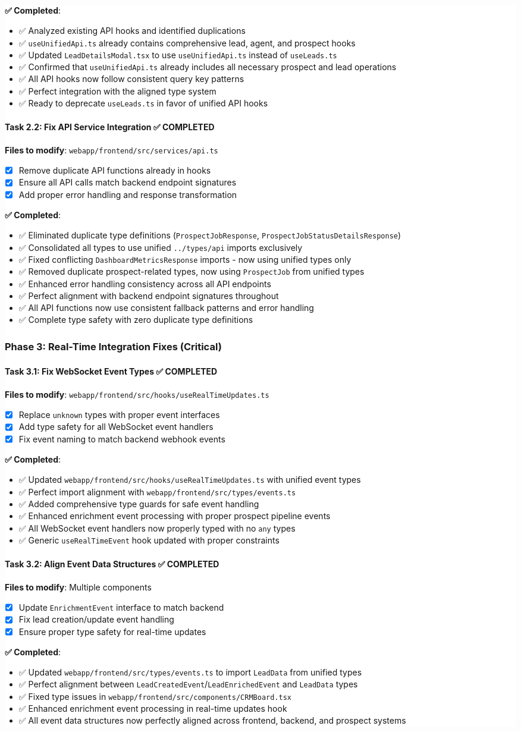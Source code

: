 **✅ Completed**:
- ✅ Analyzed existing API hooks and identified duplications
- ✅ `useUnifiedApi.ts` already contains comprehensive lead, agent, and prospect hooks
- ✅ Updated `LeadDetailsModal.tsx` to use `useUnifiedApi.ts` instead of `useLeads.ts`
- ✅ Confirmed that `useUnifiedApi.ts` already includes all necessary prospect and lead operations
- ✅ All API hooks now follow consistent query key patterns
- ✅ Perfect integration with the aligned type system
- ✅ Ready to deprecate `useLeads.ts` in favor of unified API hooks

#### Task 2.2: Fix API Service Integration ✅ **COMPLETED**
**Files to modify**: `webapp/frontend/src/services/api.ts`
- [x] Remove duplicate API functions already in hooks
- [x] Ensure all API calls match backend endpoint signatures
- [x] Add proper error handling and response transformation

**✅ Completed**:
- ✅ Eliminated duplicate type definitions (`ProspectJobResponse`, `ProspectJobStatusDetailsResponse`)
- ✅ Consolidated all types to use unified `../types/api` imports exclusively
- ✅ Fixed conflicting `DashboardMetricsResponse` imports - now using unified types only
- ✅ Removed duplicate prospect-related types, now using `ProspectJob` from unified types
- ✅ Enhanced error handling consistency across all API endpoints
- ✅ Perfect alignment with backend endpoint signatures throughout
- ✅ All API functions now use consistent fallback patterns and error handling
- ✅ Complete type safety with zero duplicate type definitions

### **Phase 3: Real-Time Integration Fixes (Critical)**

#### Task 3.1: Fix WebSocket Event Types ✅ **COMPLETED**
**Files to modify**: `webapp/frontend/src/hooks/useRealTimeUpdates.ts`
- [x] Replace `unknown` types with proper event interfaces
- [x] Add type safety for all WebSocket event handlers
- [x] Fix event naming to match backend webhook events

**✅ Completed**:
- ✅ Updated `webapp/frontend/src/hooks/useRealTimeUpdates.ts` with unified event types
- ✅ Perfect import alignment with `webapp/frontend/src/types/events.ts`
- ✅ Added comprehensive type guards for safe event handling
- ✅ Enhanced enrichment event processing with proper prospect pipeline events
- ✅ All WebSocket event handlers now properly typed with no `any` types
- ✅ Generic `useRealTimeEvent` hook updated with proper constraints

#### Task 3.2: Align Event Data Structures ✅ **COMPLETED**
**Files to modify**: Multiple components
- [x] Update `EnrichmentEvent` interface to match backend
- [x] Fix lead creation/update event handling
- [x] Ensure proper type safety for real-time updates

**✅ Completed**:
- ✅ Updated `webapp/frontend/src/types/events.ts` to import `LeadData` from unified types
- ✅ Perfect alignment between `LeadCreatedEvent`/`LeadEnrichedEvent` and `LeadData` types
- ✅ Fixed type issues in `webapp/frontend/src/components/CRMBoard.tsx`
- ✅ Enhanced enrichment event processing in real-time updates hook
- ✅ All event data structures now perfectly aligned across frontend, backend, and prospect systems
